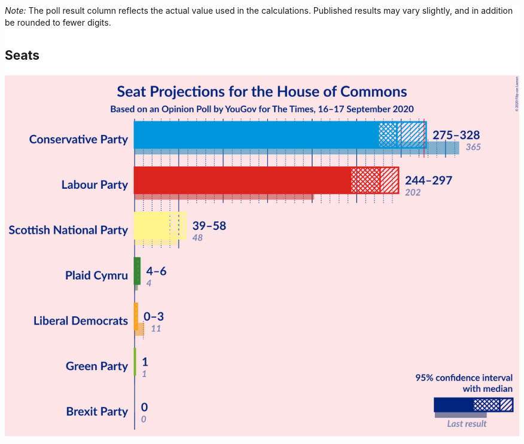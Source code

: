 *Note:* The poll result column reflects the actual value used in the calculations. Published results may vary slightly, and in addition be rounded to fewer digits.

## Seats

![Graph with seats not yet produced](2020-09-17-YouGov-seats.png "Seats")
